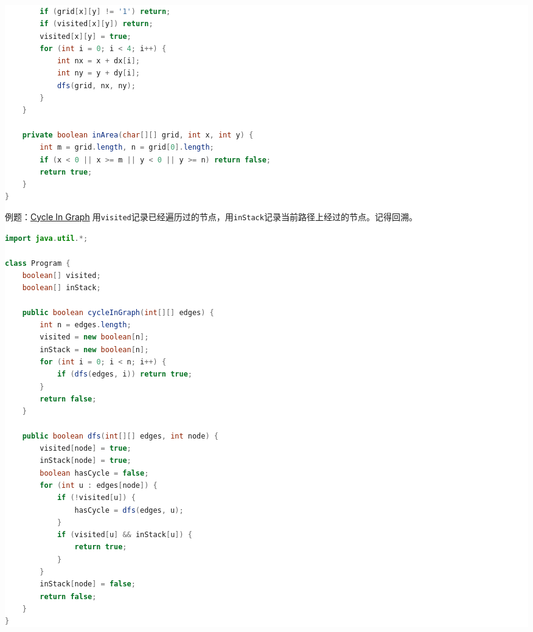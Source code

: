 ```java
        if (grid[x][y] != '1') return;
        if (visited[x][y]) return;
        visited[x][y] = true;
        for (int i = 0; i < 4; i++) {
            int nx = x + dx[i];
            int ny = y + dy[i];
            dfs(grid, nx, ny);
        }
    }

    private boolean inArea(char[][] grid, int x, int y) {
        int m = grid.length, n = grid[0].length;
        if (x < 0 || x >= m || y < 0 || y >= n) return false;
        return true;
    }
}
```

例题：[Cycle In Graph](https://www.algoexpert.io/questions/cycle-in-graph)
用`visited`记录已经遍历过的节点，用`inStack`记录当前路径上经过的节点。记得回溯。

```java
import java.util.*;

class Program {
    boolean[] visited;
    boolean[] inStack;

    public boolean cycleInGraph(int[][] edges) {
        int n = edges.length;
        visited = new boolean[n];
        inStack = new boolean[n];
        for (int i = 0; i < n; i++) {
            if (dfs(edges, i)) return true;
        }
        return false;
    }

    public boolean dfs(int[][] edges, int node) {
        visited[node] = true;
        inStack[node] = true;
        boolean hasCycle = false;
        for (int u : edges[node]) {
            if (!visited[u]) {
                hasCycle = dfs(edges, u);
            }
            if (visited[u] && inStack[u]) {
                return true;
            }
        }
        inStack[node] = false;
        return false;
    }
}
```
